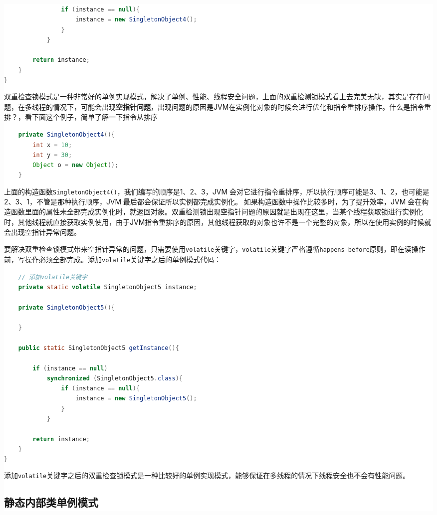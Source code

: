 ```java
                if (instance == null){
                    instance = new SingletonObject4();
                }
            }

        return instance;
    }
}
```

双重检查锁模式是一种非常好的单例实现模式，解决了单例、性能、线程安全问题，上面的双重检测锁模式看上去完美无缺，其实是存在问题，在多线程的情况下，可能会出现**空指针问题**，出现问题的原因是JVM在实例化对象的时候会进行优化和指令重排序操作。什么是指令重排？，看下面这个例子，简单了解一下指令从排序

```java
    private SingletonObject4(){
        int x = 10;
        int y = 30;
        Object o = new Object();               
    }
```

上面的构造函数`SingletonObject4()`，我们编写的顺序是1、2、3，JVM 会对它进行指令重排序，所以执行顺序可能是3、1、2，也可能是2、3、1，不管是那种执行顺序，JVM 最后都会保证所以实例都完成实例化。 如果构造函数中操作比较多时，为了提升效率，JVM 会在构造函数里面的属性未全部完成实例化时，就返回对象。双重检测锁出现空指针问题的原因就是出现在这里，当某个线程获取锁进行实例化时，其他线程就直接获取实例使用，由于JVM指令重排序的原因，其他线程获取的对象也许不是一个完整的对象，所以在使用实例的时候就会出现空指针异常问题。

要解决双重检查锁模式带来空指针异常的问题，只需要使用`volatile`关键字，`volatile`关键字严格遵循`happens-before`原则，即在读操作前，写操作必须全部完成。添加`volatile`关键字之后的单例模式代码：

```java
    // 添加volatile关键字
    private static volatile SingletonObject5 instance;

    private SingletonObject5(){

    }

    public static SingletonObject5 getInstance(){

        if (instance == null)
            synchronized (SingletonObject5.class){
                if (instance == null){
                    instance = new SingletonObject5();
                }
            }

        return instance;
    }
}
```

添加`volatile`关键字之后的双重检查锁模式是一种比较好的单例实现模式，能够保证在多线程的情况下线程安全也不会有性能问题。

## 静态内部类单例模式
